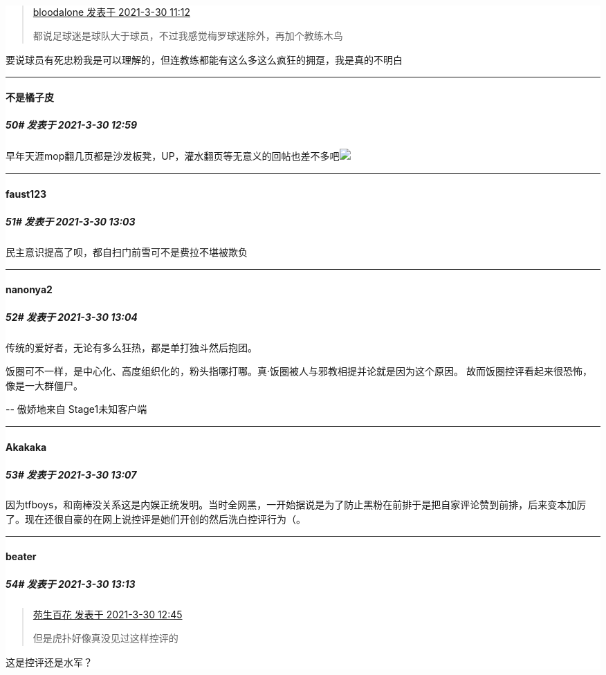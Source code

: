 
<blockquote><a href="httphttps://bbs.saraba1st.com/2b/forum.php?mod=redirect&amp;goto=findpost&amp;pid=50776490&amp;ptid=1995763" target="_blank">bloodalone 发表于 2021-3-30 11:12</a>

都说足球迷是球队大于球员，不过我感觉梅罗球迷除外，再加个教练木鸟</blockquote>
要说球员有死忠粉我是可以理解的，但连教练都能有这么多这么疯狂的拥趸，我是真的不明白


-----

####  不是橘子皮  
##### 50#       发表于 2021-3-30 12:59


早年天涯mop翻几页都是沙发板凳，UP，灌水翻页等无意义的回帖也差不多吧<img src="https://static.saraba1st.com/image/smiley/face2017/037.png" referrerpolicy="no-referrer">


-----

####  faust123  
##### 51#       发表于 2021-3-30 13:03


民主意识提高了呗，都自扫门前雪可不是费拉不堪被欺负


-----

####  nanonya2  
##### 52#       发表于 2021-3-30 13:04


传统的爱好者，无论有多么狂热，都是单打独斗然后抱团。

饭圈可不一样，是中心化、高度组织化的，粉头指哪打哪。真·饭圈被人与邪教相提并论就是因为这个原因。
故而饭圈控评看起来很恐怖，像是一大群僵尸。

 -- 傲娇地来自 Stage1未知客户端


-----

####  Akakaka  
##### 53#       发表于 2021-3-30 13:07


因为tfboys，和南棒没关系这是内娱正统发明。当时全网黑，一开始据说是为了防止黑粉在前排于是把自家评论赞到前排，后来变本加厉了。现在还很自豪的在网上说控评是她们开创的然后洗白控评行为（。


-----

####  beater  
##### 54#       发表于 2021-3-30 13:13


<blockquote><a href="httphttps://bbs.saraba1st.com/2b/forum.php?mod=redirect&amp;goto=findpost&amp;pid=50777479&amp;ptid=1995763" target="_blank">苑生百花 发表于 2021-3-30 12:45</a>

但是虎扑好像真没见过这样控评的</blockquote>
这是控评还是水军？
